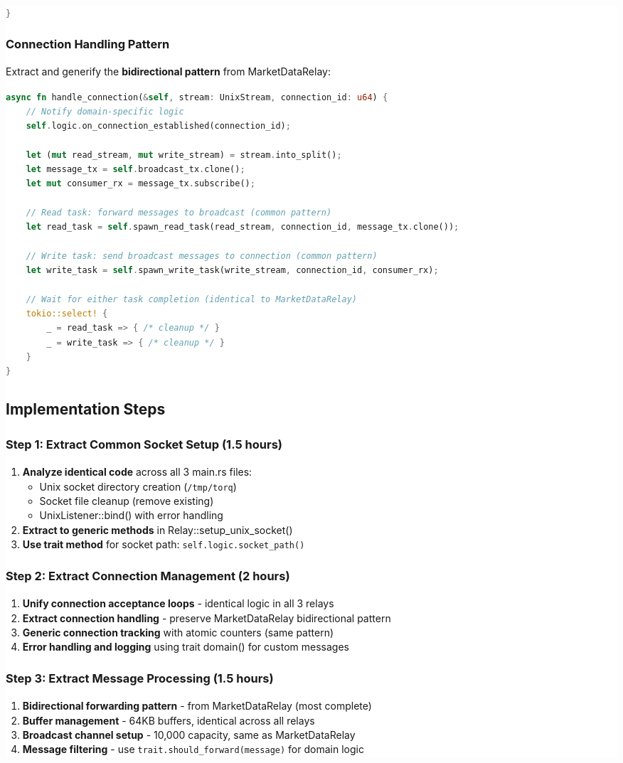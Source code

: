```rust
}
```

### Connection Handling Pattern
Extract and generify the **bidirectional pattern** from MarketDataRelay:

```rust
async fn handle_connection(&self, stream: UnixStream, connection_id: u64) {
    // Notify domain-specific logic
    self.logic.on_connection_established(connection_id);
    
    let (mut read_stream, mut write_stream) = stream.into_split();
    let message_tx = self.broadcast_tx.clone();
    let mut consumer_rx = message_tx.subscribe();
    
    // Read task: forward messages to broadcast (common pattern)
    let read_task = self.spawn_read_task(read_stream, connection_id, message_tx.clone());
    
    // Write task: send broadcast messages to connection (common pattern) 
    let write_task = self.spawn_write_task(write_stream, connection_id, consumer_rx);
    
    // Wait for either task completion (identical to MarketDataRelay)
    tokio::select! {
        _ = read_task => { /* cleanup */ }
        _ = write_task => { /* cleanup */ }
    }
}
```

## Implementation Steps

### Step 1: Extract Common Socket Setup (1.5 hours)
1. **Analyze identical code** across all 3 main.rs files:
   - Unix socket directory creation (`/tmp/torq`)  
   - Socket file cleanup (remove existing)
   - UnixListener::bind() with error handling
2. **Extract to generic methods** in Relay<T>::setup_unix_socket()
3. **Use trait method** for socket path: `self.logic.socket_path()`

### Step 2: Extract Connection Management (2 hours)
1. **Unify connection acceptance loops** - identical logic in all 3 relays
2. **Extract connection handling** - preserve MarketDataRelay bidirectional pattern
3. **Generic connection tracking** with atomic counters (same pattern)
4. **Error handling and logging** using trait domain() for custom messages

### Step 3: Extract Message Processing (1.5 hours) 
1. **Bidirectional forwarding pattern** - from MarketDataRelay (most complete)
2. **Buffer management** - 64KB buffers, identical across all relays
3. **Broadcast channel setup** - 10,000 capacity, same as MarketDataRelay
4. **Message filtering** - use `trait.should_forward(message)` for domain logic
